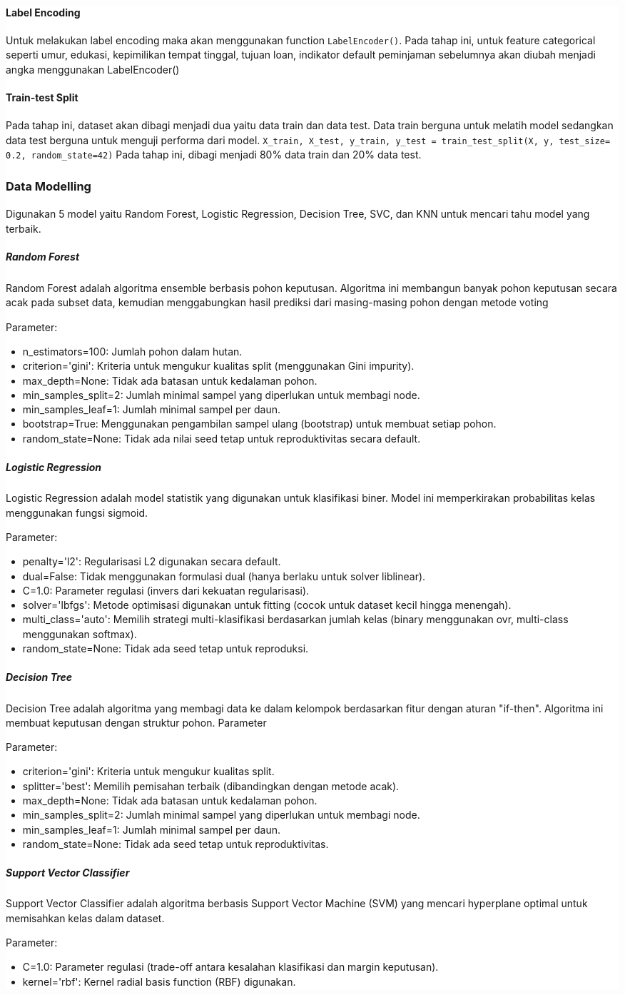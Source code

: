 #### Label Encoding
Untuk melakukan label encoding maka akan menggunakan function ```LabelEncoder()```. Pada tahap ini, untuk feature categorical seperti umur, edukasi, kepimilikan tempat tinggal, tujuan loan, indikator default peminjaman sebelumnya akan diubah menjadi angka menggunakan LabelEncoder()

#### Train-test Split
Pada tahap ini, dataset akan dibagi menjadi dua yaitu data train dan data test. Data train berguna untuk melatih model sedangkan data test berguna untuk menguji performa dari model. 
```X_train, X_test, y_train, y_test = train_test_split(X, y, test_size=0.2, random_state=42)```
Pada tahap ini, dibagi menjadi 80% data train dan 20% data test.

### Data Modelling
Digunakan 5 model yaitu Random Forest, Logistic Regression, Decision Tree, SVC, dan KNN untuk mencari tahu model yang terbaik.

##### Random Forest 
Random Forest adalah algoritma ensemble berbasis pohon keputusan. Algoritma ini membangun banyak pohon keputusan secara acak pada subset data, kemudian menggabungkan hasil prediksi dari masing-masing pohon dengan metode voting

Parameter:
- n_estimators=100: Jumlah pohon dalam hutan.
- criterion='gini': Kriteria untuk mengukur kualitas split (menggunakan Gini impurity).
- max_depth=None: Tidak ada batasan untuk kedalaman pohon.
- min_samples_split=2: Jumlah minimal sampel yang diperlukan untuk membagi node.
- min_samples_leaf=1: Jumlah minimal sampel per daun.
- bootstrap=True: Menggunakan pengambilan sampel ulang (bootstrap) untuk membuat setiap pohon.
- random_state=None: Tidak ada nilai seed tetap untuk reproduktivitas secara default.

##### Logistic Regression 
Logistic Regression adalah model statistik yang digunakan untuk klasifikasi biner. Model ini memperkirakan probabilitas kelas menggunakan fungsi sigmoid.

Parameter:
- penalty='l2': Regularisasi L2 digunakan secara default.
- dual=False: Tidak menggunakan formulasi dual (hanya berlaku untuk solver liblinear).
- C=1.0: Parameter regulasi (invers dari kekuatan regularisasi).
- solver='lbfgs': Metode optimisasi digunakan untuk fitting (cocok untuk dataset kecil hingga menengah).
- multi_class='auto': Memilih strategi multi-klasifikasi berdasarkan jumlah kelas (binary menggunakan ovr, multi-class menggunakan softmax).
- random_state=None: Tidak ada seed tetap untuk reproduksi.

##### Decision Tree 
Decision Tree adalah algoritma yang membagi data ke dalam kelompok berdasarkan fitur dengan aturan "if-then". Algoritma ini membuat keputusan dengan struktur pohon.
Parameter 

Parameter:
- criterion='gini': Kriteria untuk mengukur kualitas split.
- splitter='best': Memilih pemisahan terbaik (dibandingkan dengan metode acak).
- max_depth=None: Tidak ada batasan untuk kedalaman pohon.
- min_samples_split=2: Jumlah minimal sampel yang diperlukan untuk membagi node.
- min_samples_leaf=1: Jumlah minimal sampel per daun.
- random_state=None: Tidak ada seed tetap untuk reproduktivitas.

##### Support Vector Classifier 
Support Vector Classifier adalah algoritma berbasis Support Vector Machine (SVM) yang mencari hyperplane optimal untuk memisahkan kelas dalam dataset.

Parameter: 
- C=1.0: Parameter regulasi (trade-off antara kesalahan klasifikasi dan margin keputusan).
- kernel='rbf': Kernel radial basis function (RBF) digunakan.
```